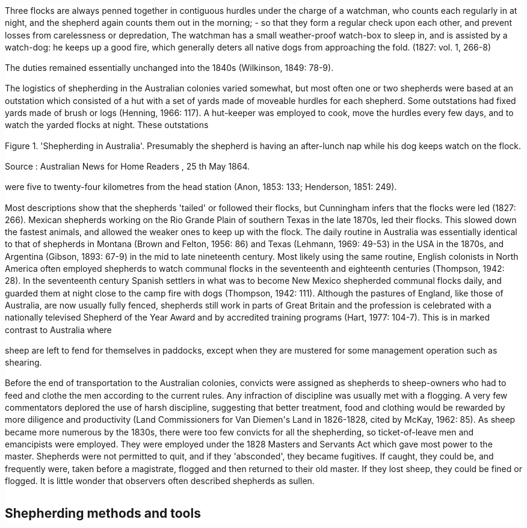 Three flocks are always penned together in contiguous hurdles under the charge of a watchman, who counts each regularly in at night, and the shepherd again counts them out in the morning; - so that they form a regular check upon each other, and prevent losses from carelessness or depredation, The watchman has a small weather-proof watch-box to sleep in, and is assisted by a watch-dog: he keeps up a good fire, which generally deters all native dogs from approaching the fold. (1827: vol. 1, 266-8)

The duties remained essentially unchanged into the 1840s (Wilkinson, 1849: 78-9).

The logistics of shepherding in the Australian colonies varied somewhat, but most often one or two shepherds were based at an outstation which consisted of a hut with a set of yards made of moveable hurdles for each shepherd. Some outstations had fixed yards made of brush or logs (Henning, 1966: 117). A hut-keeper was employed to cook, move the hurdles every few days, and to watch the yarded flocks at night. These outstations



Figure 1. 'Shepherding in Australia'. Presumably the shepherd is having an after-lunch nap while his dog keeps watch on the flock.



Source : Australian News for Home Readers , 25 th May 1864.

were five to twenty-four kilometres from the head station (Anon, 1853: 133; Henderson, 1851: 249).

Most descriptions show that the shepherds 'tailed' or followed their flocks, but Cunningham infers that the flocks were led (1827: 266). Mexican shepherds working on the Rio Grande Plain of southern Texas in the late 1870s, led their flocks. This slowed down the fastest animals, and allowed the weaker ones to keep up with the flock. The daily routine in Australia was essentially identical to that of shepherds in Montana (Brown and Felton, 1956: 86) and Texas (Lehmann, 1969: 49-53) in the USA in the 1870s, and Argentina (Gibson, 1893: 67-9) in the mid to late nineteenth century. Most likely using the same routine, English colonists in North America often employed shepherds to watch communal flocks in the seventeenth and eighteenth centuries (Thompson, 1942: 28). In the seventeenth century Spanish settlers in what was to become New Mexico shepherded communal flocks daily, and guarded them at night close to the camp fire with dogs (Thompson, 1942: 111). Although the pastures of England, like those of Australia, are now usually fully fenced, shepherds still work in parts of Great Britain and the profession is celebrated with a nationally televised Shepherd of the Year Award and by accredited training programs (Hart, 1977: 104-7). This is in marked contrast to Australia where



sheep are left to fend for themselves in paddocks, except when they are mustered for some management operation such as shearing.

Before the end of transportation to the Australian colonies, convicts were assigned as shepherds to sheep-owners who had to feed and clothe the men according to the current rules. Any infraction of discipline was usually met with a flogging. A very few commentators deplored the use of harsh discipline, suggesting that better treatment, food and clothing would be rewarded by more diligence and productivity (Land Commissioners for Van Diemen's Land in 1826-1828, cited by McKay, 1962: 85). As sheep became more numerous by the 1830s, there were too few convicts for all the shepherding, so ticket-of-leave men and emancipists were employed. They were employed under the 1828 Masters and Servants Act which gave most power to the master. Shepherds were not permitted to quit, and if they 'absconded', they became fugitives. If caught, they could be, and frequently were, taken before a magistrate, flogged and then returned to their old master. If they lost sheep, they could be fined or flogged. It is little wonder that observers often described shepherds as sullen.

## Shepherding methods and tools

